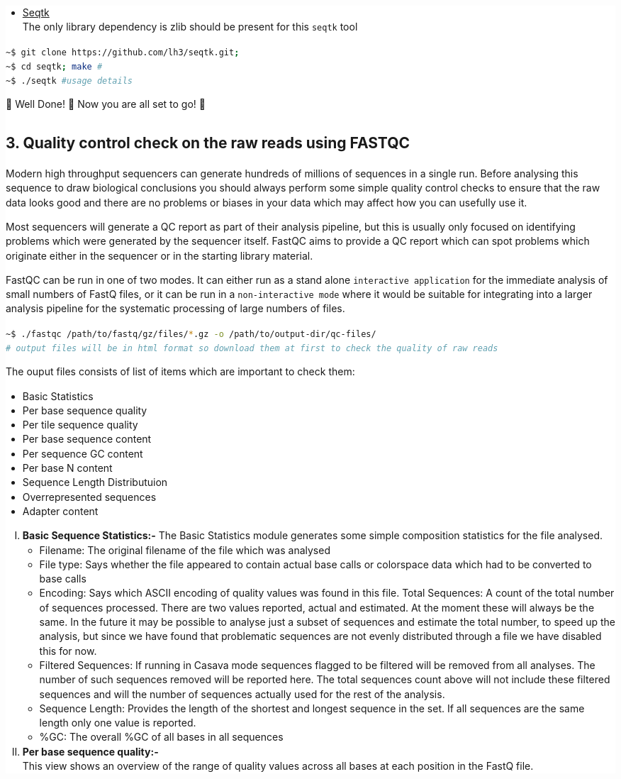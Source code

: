 * [Seqtk](https://github.com/lh3/seqtk.git)</br>
The only library dependency is zlib should be present for this `seqtk` tool
```bash
~$ git clone https://github.com/lh3/seqtk.git;
~$ cd seqtk; make # 
~$ ./seqtk #usage details
```

:tada: Well Done! :clap: Now you are all set to go! :tada:

## 3. Quality control check on the raw reads using <span>FASTQC</span>
Modern high throughput sequencers can generate hundreds of millions of sequences in a single run. Before analysing this sequence to draw biological conclusions you should always perform some simple quality control checks to ensure that the raw data looks good and there are no problems or biases in your data which may affect how you can usefully use it.

Most sequencers will generate a QC report as part of their analysis pipeline, but this is usually only focused on identifying problems which were generated by the sequencer itself. FastQC aims to provide a QC report which can spot problems which originate either in the sequencer or in the starting library material.

FastQC can be run in one of two modes. It can either run as a stand alone `interactive application` for the immediate analysis of small numbers of FastQ files, or it can be run in a `non-interactive mode` where it would be suitable for integrating into a larger analysis pipeline for the systematic processing of large numbers of files.

```bash
~$ ./fastqc /path/to/fastq/gz/files/*.gz -o /path/to/output-dir/qc-files/
# output files will be in html format so download them at first to check the quality of raw reads
```
The ouput files consists of list of items which are important to check them:
* Basic Statistics
* Per base sequence quality
* Per tile sequence quality
* Per base sequence content
* Per sequence GC content
* Per base N content
* Sequence Length Distributuion
* Overrepresented sequences
* Adapter content
<ol type="I">
<strong><li>Basic Sequence Statistics:-</strong>
The Basic Statistics module generates some simple composition statistics for the file analysed.

* Filename: The original filename of the file which was analysed
* File type: Says whether the file appeared to contain actual base calls or colorspace data which had to be converted to base calls
* Encoding: Says which ASCII encoding of quality values was found in this file.
Total Sequences: A count of the total number of sequences processed. There are two values reported, actual and estimated. At the moment these will always be the same. In the future it may be possible to analyse just a subset of sequences and estimate the total number, to speed up the analysis, but since we have found that problematic sequences are not evenly distributed through a file we have disabled this for now.
* Filtered Sequences: If running in Casava mode sequences flagged to be filtered will be removed from all analyses. The number of such sequences removed will be reported here. The total sequences count above will not include these filtered sequences and will the number of sequences actually used for the rest of the analysis.
* Sequence Length: Provides the length of the shortest and longest sequence in the set. If all sequences are the same length only one value is reported.
* %GC: The overall %GC of all bases in all sequences
</li>
<strong><li>Per base sequence quality:-</strong></br>
This view shows an overview of the range of quality values across all bases at each position in the FastQ file.</br>
